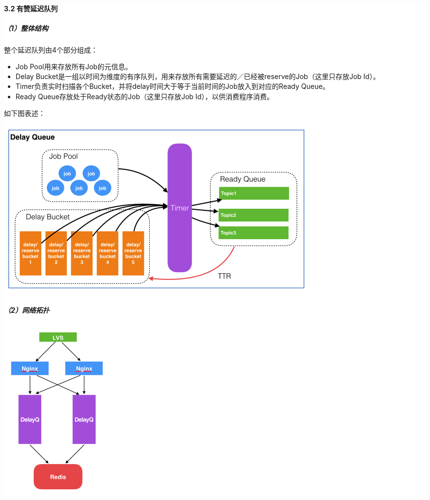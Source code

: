 #### 3.2 有赞延迟队列

##### （1）整体结构

整个延迟队列由4个部分组成：

- Job Pool用来存放所有Job的元信息。
- Delay Bucket是一组以时间为维度的有序队列，用来存放所有需要延迟的／已经被reserve的Job（这里只存放Job Id）。
- Timer负责实时扫描各个Bucket，并将delay时间大于等于当前时间的Job放入到对应的Ready Queue。
- Ready Queue存放处于Ready状态的Job（这里只存放Job Id），以供消费程序消费。

如下图表述：

![Delay Queue](assets/all-1.png) 

##### （2）网络拓扑

![deploy](assets/deploy.png) 
